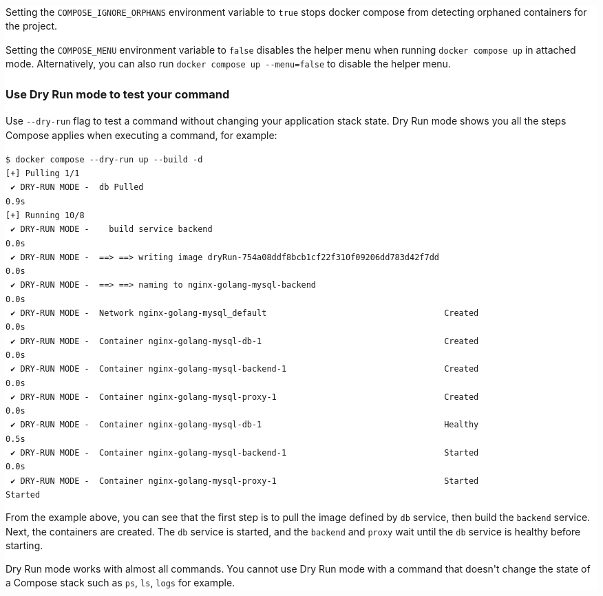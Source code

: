 Setting the `COMPOSE_IGNORE_ORPHANS` environment variable to `true` stops docker compose from detecting orphaned
containers for the project.

Setting the `COMPOSE_MENU` environment variable to `false` disables the helper menu when running `docker compose up`
in attached mode. Alternatively, you can also run `docker compose up --menu=false` to disable the helper menu.

### Use Dry Run mode to test your command

Use `--dry-run` flag to test a command without changing your application stack state.
Dry Run mode shows you all the steps Compose applies when executing a command, for example:
```console
$ docker compose --dry-run up --build -d
[+] Pulling 1/1
 ✔ DRY-RUN MODE -  db Pulled                                                                                                                                                                                                               0.9s
[+] Running 10/8
 ✔ DRY-RUN MODE -    build service backend                                                                                                                                                                                                 0.0s
 ✔ DRY-RUN MODE -  ==> ==> writing image dryRun-754a08ddf8bcb1cf22f310f09206dd783d42f7dd                                                                                                                                                   0.0s
 ✔ DRY-RUN MODE -  ==> ==> naming to nginx-golang-mysql-backend                                                                                                                                                                            0.0s
 ✔ DRY-RUN MODE -  Network nginx-golang-mysql_default                                    Created                                                                                                                                           0.0s
 ✔ DRY-RUN MODE -  Container nginx-golang-mysql-db-1                                     Created                                                                                                                                           0.0s
 ✔ DRY-RUN MODE -  Container nginx-golang-mysql-backend-1                                Created                                                                                                                                           0.0s
 ✔ DRY-RUN MODE -  Container nginx-golang-mysql-proxy-1                                  Created                                                                                                                                           0.0s
 ✔ DRY-RUN MODE -  Container nginx-golang-mysql-db-1                                     Healthy                                                                                                                                           0.5s
 ✔ DRY-RUN MODE -  Container nginx-golang-mysql-backend-1                                Started                                                                                                                                           0.0s
 ✔ DRY-RUN MODE -  Container nginx-golang-mysql-proxy-1                                  Started                                     Started
```
From the example above, you can see that the first step is to pull the image defined by `db` service, then build the `backend` service.  
Next, the containers are created. The `db` service is started, and the `backend` and `proxy` wait until the `db` service is healthy before starting.

Dry Run mode works with almost all commands. You cannot use Dry Run mode with a command that doesn't change the state of a Compose stack such as `ps`, `ls`, `logs` for example.
